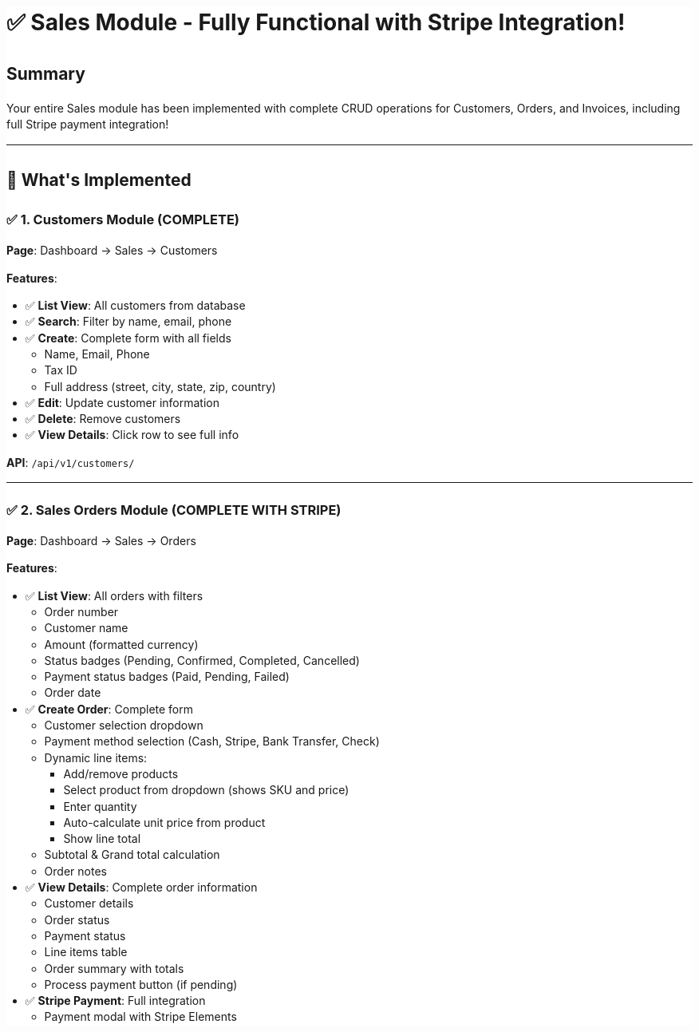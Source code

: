 # ✅ Sales Module - Fully Functional with Stripe Integration!

## Summary

Your entire Sales module has been implemented with complete CRUD operations for Customers, Orders, and Invoices, including full Stripe payment integration!

---

## 🎉 What's Implemented

### ✅ 1. Customers Module (COMPLETE)

**Page**: Dashboard → Sales → Customers

**Features**:
- ✅ **List View**: All customers from database
- ✅ **Search**: Filter by name, email, phone
- ✅ **Create**: Complete form with all fields
  - Name, Email, Phone
  - Tax ID
  - Full address (street, city, state, zip, country)
- ✅ **Edit**: Update customer information
- ✅ **Delete**: Remove customers
- ✅ **View Details**: Click row to see full info

**API**: `/api/v1/customers/`

---

### ✅ 2. Sales Orders Module (COMPLETE WITH STRIPE)

**Page**: Dashboard → Sales → Orders

**Features**:
- ✅ **List View**: All orders with filters
  - Order number
  - Customer name
  - Amount (formatted currency)
  - Status badges (Pending, Confirmed, Completed, Cancelled)
  - Payment status badges (Paid, Pending, Failed)
  - Order date
- ✅ **Create Order**: Complete form
  - Customer selection dropdown
  - Payment method selection (Cash, Stripe, Bank Transfer, Check)
  - Dynamic line items:
    - Add/remove products
    - Select product from dropdown (shows SKU and price)
    - Enter quantity
    - Auto-calculate unit price from product
    - Show line total
  - Subtotal & Grand total calculation
  - Order notes
- ✅ **View Details**: Complete order information
  - Customer details
  - Order status
  - Payment status
  - Line items table
  - Order summary with totals
  - Process payment button (if pending)
- ✅ **Stripe Payment**: Full integration
  - Payment modal with Stripe Elements